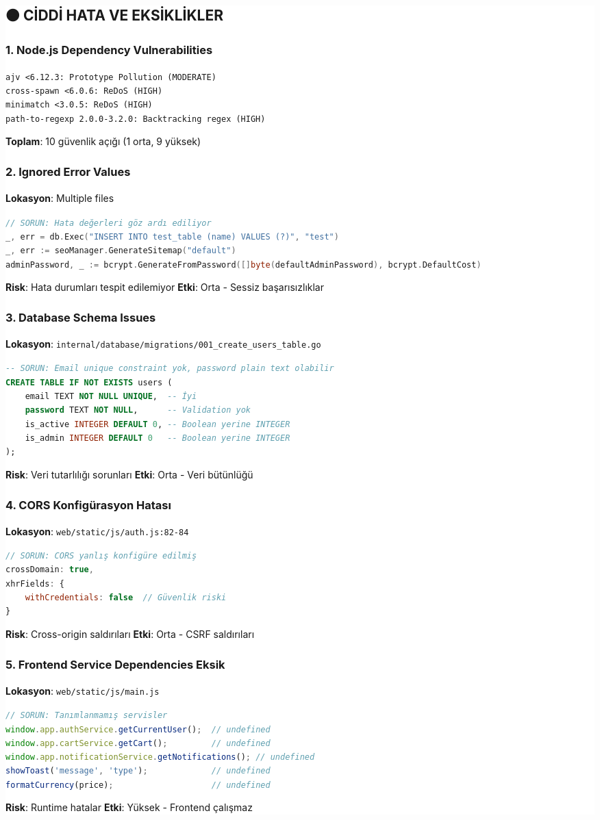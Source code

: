 ## 🟠 CİDDİ HATA VE EKSİKLİKLER

### 1. Node.js Dependency Vulnerabilities
```
ajv <6.12.3: Prototype Pollution (MODERATE)
cross-spawn <6.0.6: ReDoS (HIGH)
minimatch <3.0.5: ReDoS (HIGH)
path-to-regexp 2.0.0-3.2.0: Backtracking regex (HIGH)
```
**Toplam**: 10 güvenlik açığı (1 orta, 9 yüksek)

### 2. Ignored Error Values
**Lokasyon**: Multiple files
```go
// SORUN: Hata değerleri göz ardı ediliyor
_, err = db.Exec("INSERT INTO test_table (name) VALUES (?)", "test")
_, err := seoManager.GenerateSitemap("default")
adminPassword, _ := bcrypt.GenerateFromPassword([]byte(defaultAdminPassword), bcrypt.DefaultCost)
```
**Risk**: Hata durumları tespit edilemiyor
**Etki**: Orta - Sessiz başarısızlıklar

### 3. Database Schema Issues
**Lokasyon**: `internal/database/migrations/001_create_users_table.go`
```sql
-- SORUN: Email unique constraint yok, password plain text olabilir
CREATE TABLE IF NOT EXISTS users (
    email TEXT NOT NULL UNIQUE,  -- İyi
    password TEXT NOT NULL,      -- Validation yok
    is_active INTEGER DEFAULT 0, -- Boolean yerine INTEGER
    is_admin INTEGER DEFAULT 0   -- Boolean yerine INTEGER
);
```
**Risk**: Veri tutarlılığı sorunları
**Etki**: Orta - Veri bütünlüğü

### 4. CORS Konfigürasyon Hatası
**Lokasyon**: `web/static/js/auth.js:82-84`
```javascript
// SORUN: CORS yanlış konfigüre edilmiş
crossDomain: true,
xhrFields: {
    withCredentials: false  // Güvenlik riski
}
```
**Risk**: Cross-origin saldırıları
**Etki**: Orta - CSRF saldırıları

### 5. Frontend Service Dependencies Eksik
**Lokasyon**: `web/static/js/main.js`
```javascript
// SORUN: Tanımlanmamış servisler
window.app.authService.getCurrentUser();  // undefined
window.app.cartService.getCart();         // undefined
window.app.notificationService.getNotifications(); // undefined
showToast('message', 'type');             // undefined
formatCurrency(price);                    // undefined
```
**Risk**: Runtime hatalar
**Etki**: Yüksek - Frontend çalışmaz
